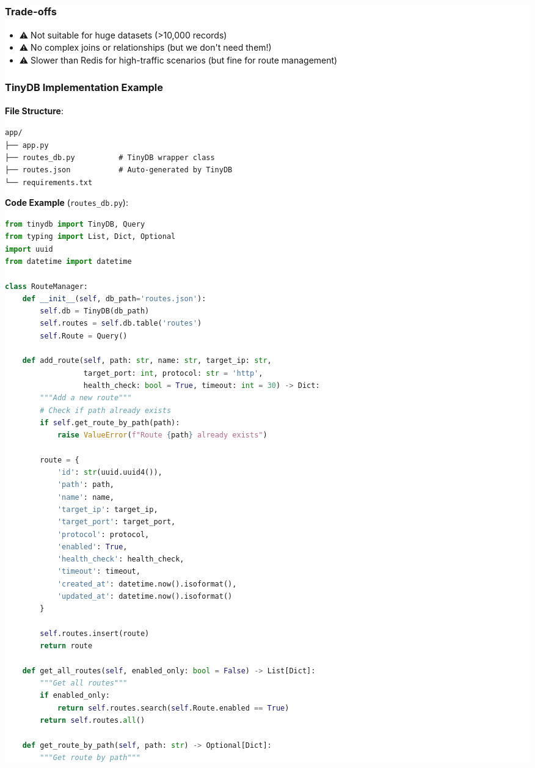 ### Trade-offs

- ⚠️ Not suitable for huge datasets (>10,000 records)
- ⚠️ No complex joins or relationships (but we don't need them!)
- ⚠️ Slower than Redis for high-traffic scenarios (but fine for route management)

### TinyDB Implementation Example

**File Structure**:

```
app/
├── app.py
├── routes_db.py          # TinyDB wrapper class
├── routes.json           # Auto-generated by TinyDB
└── requirements.txt
```

**Code Example** (`routes_db.py`):

```python
from tinydb import TinyDB, Query
from typing import List, Dict, Optional
import uuid
from datetime import datetime

class RouteManager:
    def __init__(self, db_path='routes.json'):
        self.db = TinyDB(db_path)
        self.routes = self.db.table('routes')
        self.Route = Query()

    def add_route(self, path: str, name: str, target_ip: str,
                  target_port: int, protocol: str = 'http',
                  health_check: bool = True, timeout: int = 30) -> Dict:
        """Add a new route"""
        # Check if path already exists
        if self.get_route_by_path(path):
            raise ValueError(f"Route {path} already exists")

        route = {
            'id': str(uuid.uuid4()),
            'path': path,
            'name': name,
            'target_ip': target_ip,
            'target_port': target_port,
            'protocol': protocol,
            'enabled': True,
            'health_check': health_check,
            'timeout': timeout,
            'created_at': datetime.now().isoformat(),
            'updated_at': datetime.now().isoformat()
        }

        self.routes.insert(route)
        return route

    def get_all_routes(self, enabled_only: bool = False) -> List[Dict]:
        """Get all routes"""
        if enabled_only:
            return self.routes.search(self.Route.enabled == True)
        return self.routes.all()

    def get_route_by_path(self, path: str) -> Optional[Dict]:
        """Get route by path"""
```